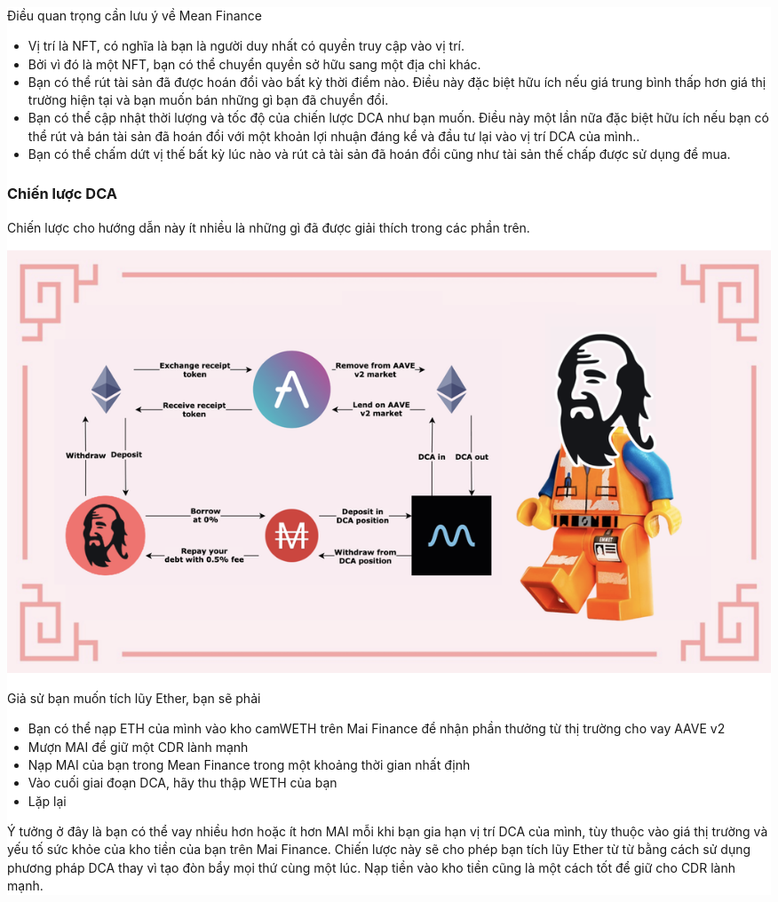 Điều quan trọng cần lưu ý về Mean Finance

* Vị trí là NFT, có nghĩa là bạn là người duy nhất có quyền truy cập vào vị trí.
* Bởi vì đó là một NFT, bạn có thể chuyển quyền sở hữu sang một địa chỉ khác.
* Bạn có thể rút tài sản đã được hoán đổi vào bất kỳ thời điểm nào. Điều này đặc biệt hữu ích nếu giá trung bình thấp hơn giá thị trường hiện tại và bạn muốn bán những gì bạn đã chuyển đổi.
* Bạn có thể cập nhật thời lượng và tốc độ của chiến lược DCA như bạn muốn. Điều này một lần nữa đặc biệt hữu ích nếu bạn có thể rút và bán tài sản đã hoán đổi với một khoản lợi nhuận đáng kể và đầu tư lại vào vị trí DCA của mình..
* Bạn có thể chấm dứt vị thế bất kỳ lúc nào và rút cả tài sản đã hoán đổi cũng như tài sản thế chấp được sử dụng để mua.

### Chiến lược DCA

Chiến lược cho hướng dẫn này ít nhiều là những gì đã được giải thích trong các phần trên.

![DCA qua lại bằng Mai.Finance và Mean.Finance](../../.gitbook/assets/dca-6.png)

Giả sử bạn muốn tích lũy Ether, bạn sẽ phải

* Bạn có thể nạp ETH của mình vào kho camWETH trên Mai Finance để nhận phần thưởng từ thị trường cho vay AAVE v2
* Mượn MAI để giữ một CDR lành mạnh
* Nạp MAI của bạn trong Mean Finance trong một khoảng thời gian nhất định
* Vào cuối giai đoạn DCA, hãy thu thập WETH của bạn
* Lặp lại&#x20;

Ý tưởng ở đây là bạn có thể vay nhiều hơn hoặc ít hơn MAI mỗi khi bạn gia hạn vị trí DCA của mình, tùy thuộc vào giá thị trường và yếu tố sức khỏe của kho tiền của bạn trên Mai Finance. Chiến lược này sẽ cho phép bạn tích lũy Ether từ từ bằng cách sử dụng phương pháp DCA thay vì tạo đòn bẩy mọi thứ cùng một lúc. Nạp tiền vào kho tiền cũng là một cách tốt để giữ cho CDR lành mạnh.
